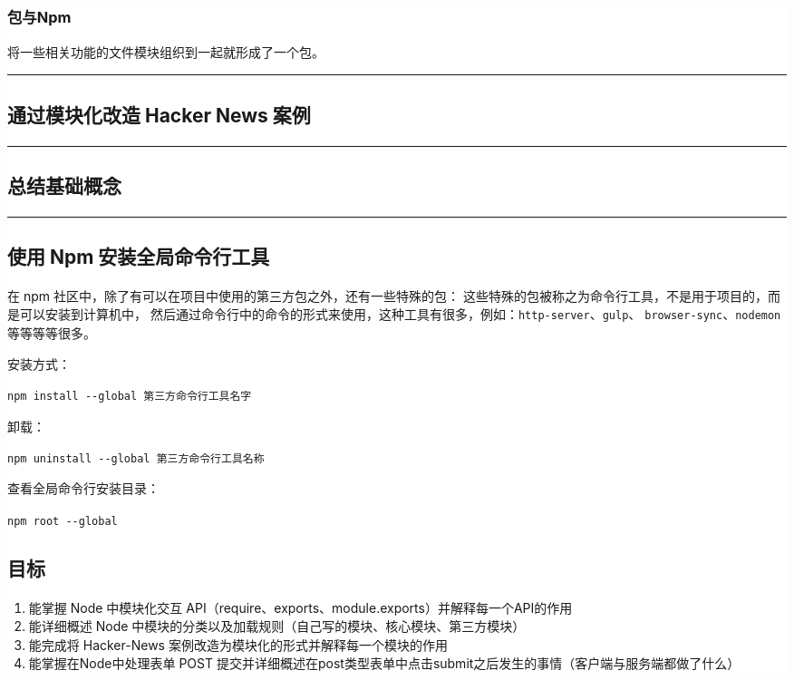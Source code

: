 ### 包与Npm

将一些相关功能的文件模块组织到一起就形成了一个包。

---

## 通过模块化改造 Hacker News 案例

---

## 总结基础概念

---

## 使用 Npm 安装全局命令行工具

在 npm 社区中，除了有可以在项目中使用的第三方包之外，还有一些特殊的包：
这些特殊的包被称之为命令行工具，不是用于项目的，而是可以安装到计算机中，
然后通过命令行中的命令的形式来使用，这种工具有很多，例如：`http-server`、`gulp`、
`browser-sync`、`nodemon` 等等等等很多。

安装方式：

```
npm install --global 第三方命令行工具名字
```

卸载：

```
npm uninstall --global 第三方命令行工具名称
```

查看全局命令行安装目录：

```
npm root --global
```

## 目标

1. 能掌握 Node 中模块化交互 API（require、exports、module.exports）并解释每一个API的作用
2. 能详细概述 Node 中模块的分类以及加载规则（自己写的模块、核心模块、第三方模块）
3. 能完成将 Hacker-News 案例改造为模块化的形式并解释每一个模块的作用
4. 能掌握在Node中处理表单 POST 提交并详细概述在post类型表单中点击submit之后发生的事情（客户端与服务端都做了什么）
